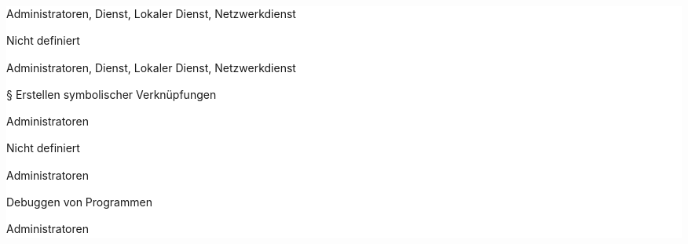 <td style="border:1px solid black;">


Administratoren, Dienst, Lokaler Dienst, Netzwerkdienst

</td>

<td style="border:1px solid black;">


Nicht definiert

</td>

<td style="border:1px solid black;">


Administratoren, Dienst, Lokaler Dienst, Netzwerkdienst

</td>

</tr>

<tr>

<td style="border:1px solid black;">


§ Erstellen symbolischer Verknüpfungen

</td>

<td style="border:1px solid black;">


Administratoren

</td>

<td style="border:1px solid black;">


Nicht definiert

</td>

<td style="border:1px solid black;">


Administratoren

</td>

</tr>

<tr>

<td style="border:1px solid black;">


Debuggen von Programmen

</td>

<td style="border:1px solid black;">


Administratoren
